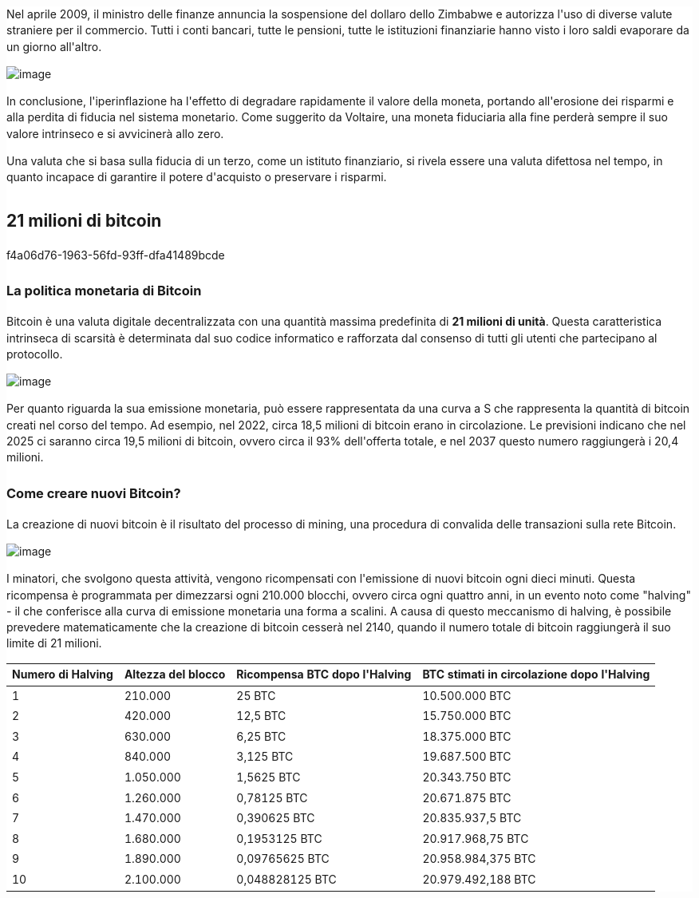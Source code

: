   Nel aprile 2009, il ministro delle finanze annuncia la sospensione del dollaro dello Zimbabwe e autorizza l'uso di diverse valute straniere per il commercio. Tutti i conti bancari, tutte le pensioni, tutte le istituzioni finanziarie hanno visto i loro saldi evaporare da un giorno all'altro.

![image](assets/it/chapter3/7.webp)

In conclusione, l'iperinflazione ha l'effetto di degradare rapidamente il valore della moneta, portando all'erosione dei risparmi e alla perdita di fiducia nel sistema monetario. Come suggerito da Voltaire, una moneta fiduciaria alla fine perderà sempre il suo valore intrinseco e si avvicinerà allo zero.

Una valuta che si basa sulla fiducia di un terzo, come un istituto finanziario, si rivela essere una valuta difettosa nel tempo, in quanto incapace di garantire il potere d'acquisto o preservare i risparmi.

## 21 milioni di bitcoin

<chapterId>f4a06d76-1963-56fd-93ff-dfa41489bcde</chapterId>

### La politica monetaria di Bitcoin

Bitcoin è una valuta digitale decentralizzata con una quantità massima predefinita di **21 milioni di unità**. Questa caratteristica intrinseca di scarsità è determinata dal suo codice informatico e rafforzata dal consenso di tutti gli utenti che partecipano al protocollo.

![image](assets/it/chapter4/0.webp)

Per quanto riguarda la sua emissione monetaria, può essere rappresentata da una curva a S che rappresenta la quantità di bitcoin creati nel corso del tempo. Ad esempio, nel 2022, circa 18,5 milioni di bitcoin erano in circolazione. Le previsioni indicano che nel 2025 ci saranno circa 19,5 milioni di bitcoin, ovvero circa il 93% dell'offerta totale, e nel 2037 questo numero raggiungerà i 20,4 milioni.

### Come creare nuovi Bitcoin?

La creazione di nuovi bitcoin è il risultato del processo di mining, una procedura di convalida delle transazioni sulla rete Bitcoin.

![image](assets/it/chapter4/1.webp)

I minatori, che svolgono questa attività, vengono ricompensati con l'emissione di nuovi bitcoin ogni dieci minuti. Questa ricompensa è programmata per dimezzarsi ogni 210.000 blocchi, ovvero circa ogni quattro anni, in un evento noto come "halving" - il che conferisce alla curva di emissione monetaria una forma a scalini. A causa di questo meccanismo di halving, è possibile prevedere matematicamente che la creazione di bitcoin cesserà nel 2140, quando il numero totale di bitcoin raggiungerà il suo limite di 21 milioni.

| Numero di Halving | Altezza del blocco | Ricompensa BTC dopo l'Halving | BTC stimati in circolazione dopo l'Halving |
| ----------------- | ------------------ | ----------------------------- | ------------------------------------------ |
| 1                 | 210.000            | 25 BTC                        | 10.500.000 BTC                             |
| 2                 | 420.000            | 12,5 BTC                      | 15.750.000 BTC                             |
| 3                 | 630.000            | 6,25 BTC                      | 18.375.000 BTC                             |
| 4                 | 840.000            | 3,125 BTC                     | 19.687.500 BTC                             |
| 5                 | 1.050.000          | 1,5625 BTC                    | 20.343.750 BTC                             |
| 6                 | 1.260.000          | 0,78125 BTC                   | 20.671.875 BTC                             |
| 7                 | 1.470.000          | 0,390625 BTC                  | 20.835.937,5 BTC                           |
| 8                 | 1.680.000          | 0,1953125 BTC                 | 20.917.968,75 BTC                          |
| 9                 | 1.890.000          | 0,09765625 BTC                | 20.958.984,375 BTC                         |
| 10                | 2.100.000          | 0,048828125 BTC               | 20.979.492,188 BTC                         |